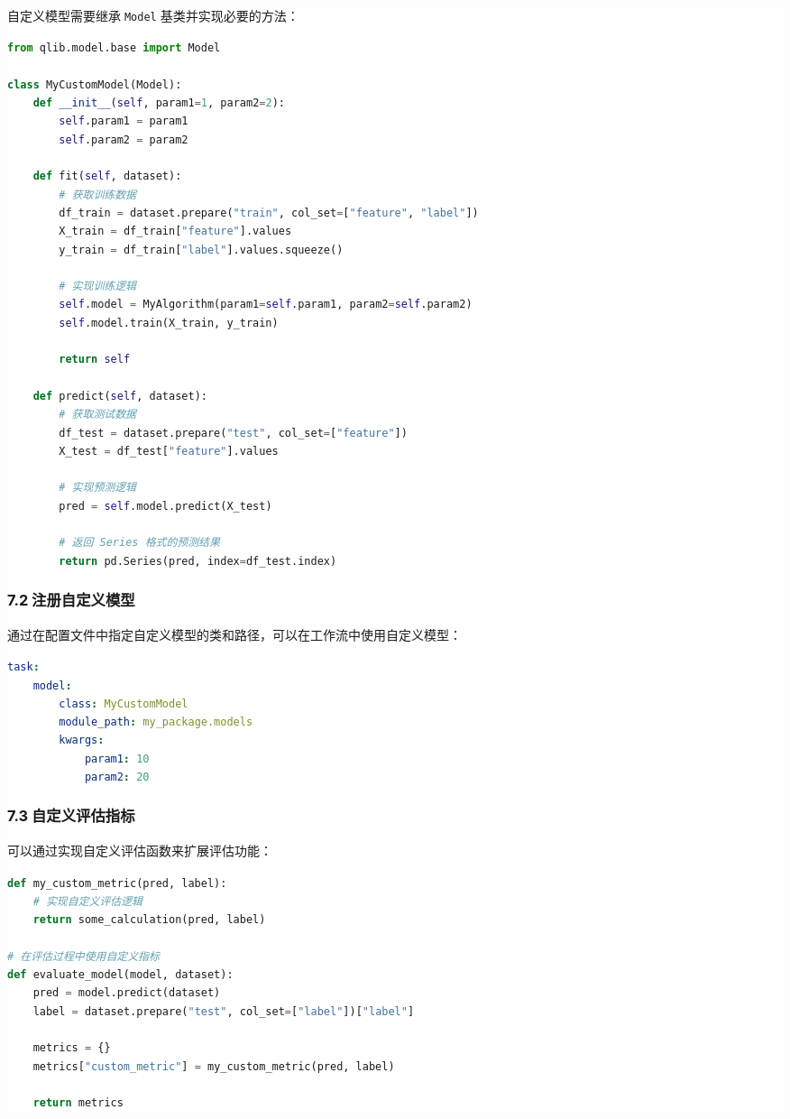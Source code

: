 自定义模型需要继承 `Model` 基类并实现必要的方法：

```python
from qlib.model.base import Model

class MyCustomModel(Model):
    def __init__(self, param1=1, param2=2):
        self.param1 = param1
        self.param2 = param2
        
    def fit(self, dataset):
        # 获取训练数据
        df_train = dataset.prepare("train", col_set=["feature", "label"])
        X_train = df_train["feature"].values
        y_train = df_train["label"].values.squeeze()
        
        # 实现训练逻辑
        self.model = MyAlgorithm(param1=self.param1, param2=self.param2)
        self.model.train(X_train, y_train)
        
        return self
        
    def predict(self, dataset):
        # 获取测试数据
        df_test = dataset.prepare("test", col_set=["feature"])
        X_test = df_test["feature"].values
        
        # 实现预测逻辑
        pred = self.model.predict(X_test)
        
        # 返回 Series 格式的预测结果
        return pd.Series(pred, index=df_test.index)
```

### 7.2 注册自定义模型

通过在配置文件中指定自定义模型的类和路径，可以在工作流中使用自定义模型：

```yaml
task:
    model:
        class: MyCustomModel
        module_path: my_package.models
        kwargs:
            param1: 10
            param2: 20
```

### 7.3 自定义评估指标

可以通过实现自定义评估函数来扩展评估功能：

```python
def my_custom_metric(pred, label):
    # 实现自定义评估逻辑
    return some_calculation(pred, label)

# 在评估过程中使用自定义指标
def evaluate_model(model, dataset):
    pred = model.predict(dataset)
    label = dataset.prepare("test", col_set=["label"])["label"]
    
    metrics = {}
    metrics["custom_metric"] = my_custom_metric(pred, label)
    
    return metrics
```